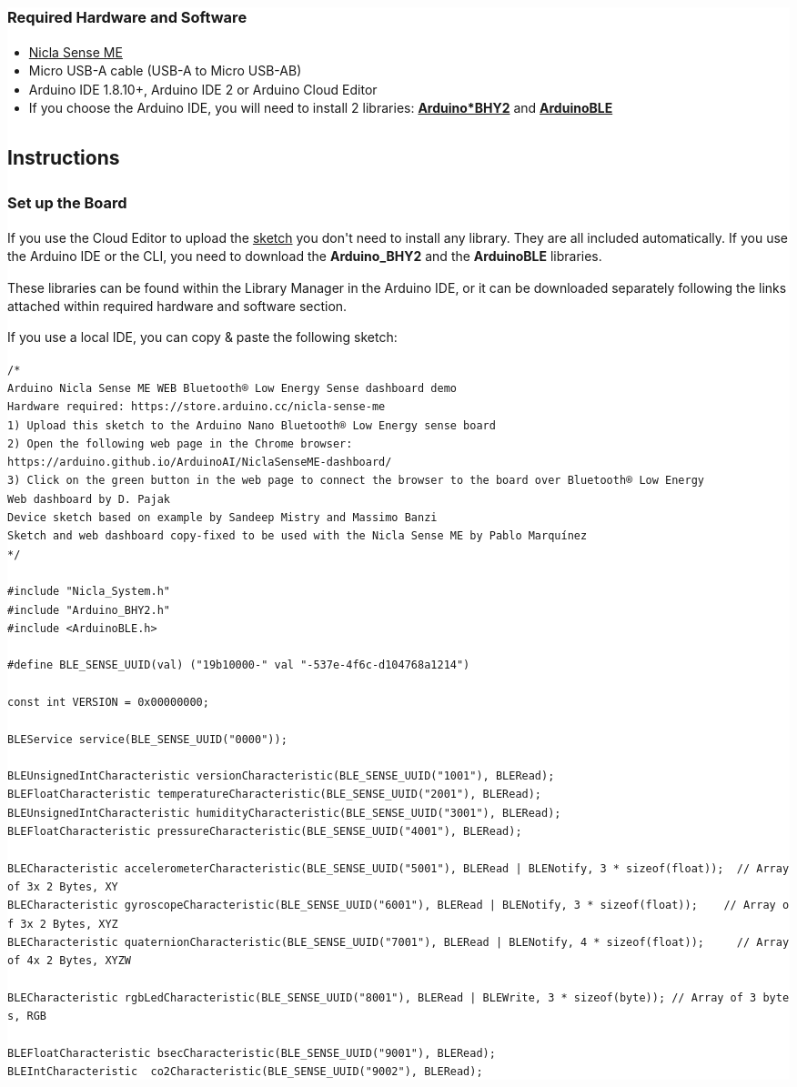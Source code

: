 ### Required Hardware and Software

- [Nicla Sense ME](https://store.arduino.cc/products/nicla-sense-me)
- Micro USB-A cable (USB-A to Micro USB-AB)
- Arduino IDE 1.8.10+, Arduino IDE 2 or Arduino Cloud Editor
- If you choose the Arduino IDE, you will need to install 2 libraries: [**Arduino*BHY2**](https://github.com/arduino-libraries/Arduino*BHY2) and [**ArduinoBLE**](https://github.com/arduino-libraries/ArduinoBLE)

## Instructions

### Set up the Board

If you use the Cloud Editor to upload the [sketch](https://create.arduino.cc/editor/FT-CONTENT/333e2e07-ecc4-414c-bf08-005b611ddd75/preview) you don't need to install any library. They are all included automatically. If you use the Arduino IDE or the CLI, you need to download the **Arduino_BHY2** and the **ArduinoBLE** libraries.

These libraries can be found within the Library Manager in the Arduino IDE, or it can be downloaded separately following the links attached within required hardware and software section.

If you use a local IDE, you can copy & paste the following sketch:

```arduino
/*
Arduino Nicla Sense ME WEB Bluetooth® Low Energy Sense dashboard demo
Hardware required: https://store.arduino.cc/nicla-sense-me
1) Upload this sketch to the Arduino Nano Bluetooth® Low Energy sense board
2) Open the following web page in the Chrome browser:
https://arduino.github.io/ArduinoAI/NiclaSenseME-dashboard/
3) Click on the green button in the web page to connect the browser to the board over Bluetooth® Low Energy
Web dashboard by D. Pajak
Device sketch based on example by Sandeep Mistry and Massimo Banzi
Sketch and web dashboard copy-fixed to be used with the Nicla Sense ME by Pablo Marquínez
*/

#include "Nicla_System.h"
#include "Arduino_BHY2.h"
#include <ArduinoBLE.h>

#define BLE_SENSE_UUID(val) ("19b10000-" val "-537e-4f6c-d104768a1214")

const int VERSION = 0x00000000;

BLEService service(BLE_SENSE_UUID("0000"));

BLEUnsignedIntCharacteristic versionCharacteristic(BLE_SENSE_UUID("1001"), BLERead);
BLEFloatCharacteristic temperatureCharacteristic(BLE_SENSE_UUID("2001"), BLERead);
BLEUnsignedIntCharacteristic humidityCharacteristic(BLE_SENSE_UUID("3001"), BLERead);
BLEFloatCharacteristic pressureCharacteristic(BLE_SENSE_UUID("4001"), BLERead);

BLECharacteristic accelerometerCharacteristic(BLE_SENSE_UUID("5001"), BLERead | BLENotify, 3 * sizeof(float));  // Array of 3x 2 Bytes, XY
BLECharacteristic gyroscopeCharacteristic(BLE_SENSE_UUID("6001"), BLERead | BLENotify, 3 * sizeof(float));    // Array of 3x 2 Bytes, XYZ
BLECharacteristic quaternionCharacteristic(BLE_SENSE_UUID("7001"), BLERead | BLENotify, 4 * sizeof(float));     // Array of 4x 2 Bytes, XYZW

BLECharacteristic rgbLedCharacteristic(BLE_SENSE_UUID("8001"), BLERead | BLEWrite, 3 * sizeof(byte)); // Array of 3 bytes, RGB

BLEFloatCharacteristic bsecCharacteristic(BLE_SENSE_UUID("9001"), BLERead);
BLEIntCharacteristic  co2Characteristic(BLE_SENSE_UUID("9002"), BLERead);
```